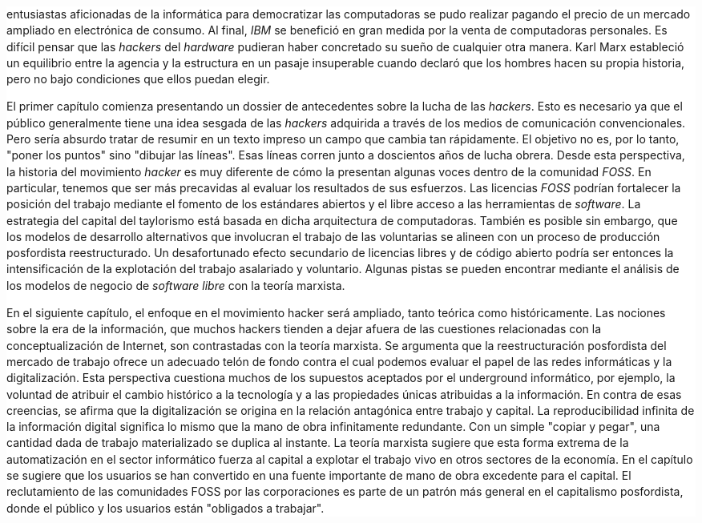 entusiastas aficionadas de la informática para democratizar las
computadoras se pudo realizar pagando el precio de un mercado ampliado
en electrónica de consumo. Al final, _IBM_ se benefició en gran medida por
la venta de computadoras personales. Es difícil pensar que las _hackers_
del _hardware_ pudieran haber concretado su sueño de cualquier otra
manera. Karl Marx estableció un equilibrio entre la agencia y la
estructura en un pasaje insuperable cuando declaró que los hombres hacen
su propia historia, pero no bajo condiciones que ellos puedan elegir.

El primer capítulo comienza presentando un dossier de antecedentes sobre
la lucha de las _hackers_. Esto es necesario ya que el público
generalmente tiene una idea sesgada de las _hackers_ adquirida a través de
los medios de comunicación convencionales. Pero sería absurdo tratar de
resumir en un texto impreso un campo que cambia tan rápidamente. El
objetivo no es, por lo tanto, "poner los puntos" sino "dibujar las
líneas". Esas líneas corren junto a doscientos años de lucha obrera.
Desde esta perspectiva, la historia del movimiento _hacker_ es muy
diferente de cómo la presentan algunas voces dentro de la comunidad
_FOSS_. En particular, tenemos que ser más precavidas al evaluar los
resultados de sus esfuerzos. Las licencias _FOSS_ podrían fortalecer la
posición del trabajo mediante el fomento de los estándares abiertos y el
libre acceso a las herramientas de _software_. La estrategia del capital
del taylorismo está basada en dicha arquitectura de computadoras.
También es posible sin embargo, que los modelos de desarrollo
alternativos que involucran el trabajo de las voluntarias se alineen con
un proceso de producción posfordista reestructurado. Un desafortunado
efecto secundario de licencias libres y de código abierto podría ser
entonces la intensificación de la explotación del trabajo asalariado y
voluntario. Algunas pistas se pueden encontrar mediante el análisis de
los modelos de negocio de _software libre_ con la teoría marxista.

En el siguiente capítulo, el enfoque en el movimiento hacker será
ampliado, tanto teórica como históricamente. Las nociones sobre la era
de la información, que muchos hackers tienden a dejar afuera de las
cuestiones relacionadas con la conceptualización de Internet, son
contrastadas con la teoría marxista. Se argumenta que la
reestructuración posfordista del mercado de trabajo ofrece un adecuado
telón de fondo contra el cual podemos evaluar el papel de las redes
informáticas y la digitalización. Esta perspectiva cuestiona muchos de
los supuestos aceptados por el underground informático, por ejemplo, la
voluntad de atribuir el cambio histórico a la tecnología y a las
propiedades únicas atribuidas a la información. En contra de esas
creencias, se afirma que la digitalización se origina en la relación
antagónica entre trabajo y capital. La reproducibilidad infinita de la
información digital significa lo mismo que la mano de obra infinitamente
redundante. Con un simple "copiar y pegar", una cantidad dada de trabajo
materializado se duplica al instante. La teoría marxista sugiere que
esta forma extrema de la automatización en el sector informático fuerza
al capital a explotar el trabajo vivo en otros sectores de la economía.
En el capítulo se sugiere que los usuarios se han convertido en una
fuente importante de mano de obra excedente para el capital. El
reclutamiento de las comunidades FOSS por las corporaciones es parte de
un patrón más general en el capitalismo posfordista, donde el público y
los usuarios están "obligados a trabajar".
